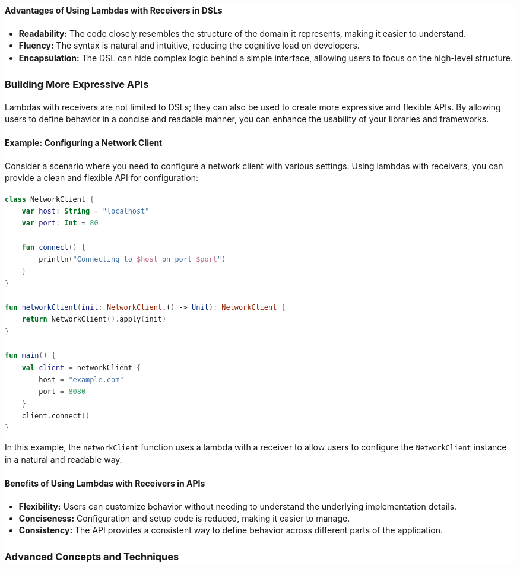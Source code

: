 #### Advantages of Using Lambdas with Receivers in DSLs

- **Readability:** The code closely resembles the structure of the domain it represents, making it easier to understand.
- **Fluency:** The syntax is natural and intuitive, reducing the cognitive load on developers.
- **Encapsulation:** The DSL can hide complex logic behind a simple interface, allowing users to focus on the high-level structure.

### Building More Expressive APIs

Lambdas with receivers are not limited to DSLs; they can also be used to create more expressive and flexible APIs. By allowing users to define behavior in a concise and readable manner, you can enhance the usability of your libraries and frameworks.

#### Example: Configuring a Network Client

Consider a scenario where you need to configure a network client with various settings. Using lambdas with receivers, you can provide a clean and flexible API for configuration:

```kotlin
class NetworkClient {
    var host: String = "localhost"
    var port: Int = 80

    fun connect() {
        println("Connecting to $host on port $port")
    }
}

fun networkClient(init: NetworkClient.() -> Unit): NetworkClient {
    return NetworkClient().apply(init)
}

fun main() {
    val client = networkClient {
        host = "example.com"
        port = 8080
    }
    client.connect()
}
```

In this example, the `networkClient` function uses a lambda with a receiver to allow users to configure the `NetworkClient` instance in a natural and readable way.

#### Benefits of Using Lambdas with Receivers in APIs

- **Flexibility:** Users can customize behavior without needing to understand the underlying implementation details.
- **Conciseness:** Configuration and setup code is reduced, making it easier to manage.
- **Consistency:** The API provides a consistent way to define behavior across different parts of the application.

### Advanced Concepts and Techniques
